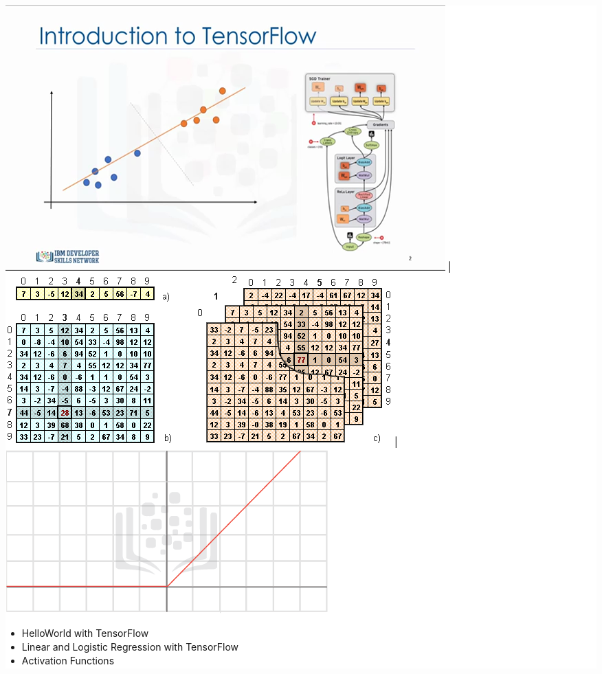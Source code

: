 ![](./images/01_Intro/01_Intro.png)  |  ![](./images/01_Intro/02_helloworld/arrays.png)|  ![](./images/01_Intro/02_helloworld/relu.png)

- HelloWorld with TensorFlow
- Linear and Logistic Regression with TensorFlow
- Activation Functions
